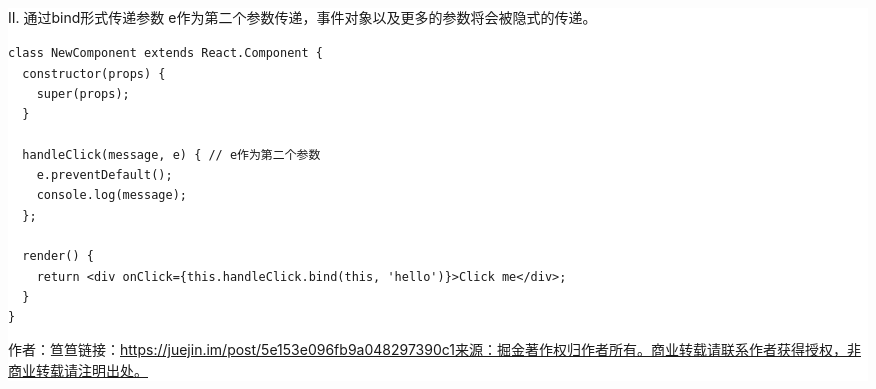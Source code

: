 Ⅱ. 通过bind形式传递参数 
 e作为第二个参数传递，事件对象以及更多的参数将会被隐式的传递。

```
class NewComponent extends React.Component {
  constructor(props) {
    super(props);
  }

  handleClick(message, e) { // e作为第二个参数
    e.preventDefault();
    console.log(message);
  };

  render() {
    return <div onClick={this.handleClick.bind(this, 'hello')}>Click me</div>;
  }
}
```


作者：笪笪链接：https://juejin.im/post/5e153e096fb9a048297390c1来源：掘金著作权归作者所有。商业转载请联系作者获得授权，非商业转载请注明出处。